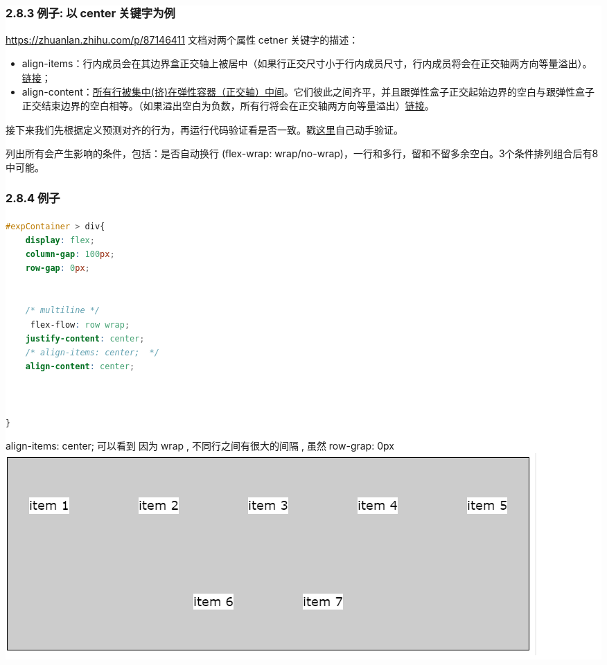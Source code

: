 ### 2.8.3 例子: 以 center 关键字为例
https://zhuanlan.zhihu.com/p/87146411
文档对两个属性 cetner 关键字的描述：
-   align-items：行内成员会在其边界盒正交轴上被居中（如果行正交尺寸小于行内成员尺寸，行内成员将会在正交轴两方向等量溢出）。[链接](https://link.zhihu.com/?target=https%3A//www.w3.org/TR/2018/CR-css-flexbox-1-20181119/%23valdef-align-items-center)；
-   align-content：<u>所有行被集中(挤)在弹性容器（正交轴）中间</u>。它们彼此之间齐平，并且跟弹性盒子正交起始边界的空白与跟弹性盒子正交结束边界的空白相等。（如果溢出空白为负数，所有行将会在正交轴两方向等量溢出）[链接](https://link.zhihu.com/?target=https%3A//www.w3.org/TR/2018/CR-css-flexbox-1-20181119/%23valdef-align-content-center)。

接下来我们先根据定义预测对齐的行为，再运行代码验证看是否一致。戳[这里](https://link.zhihu.com/?target=https%3A//jsfiddle.net/TabrisK/m4azgrxy/4/)自己动手验证。

列出所有会产生影响的条件，包括：是否自动换行 (flex-wrap: wrap/no-wrap)，一行和多行，留和不留多余空白。3个条件排列组合后有8中可能。

### 2.8.4 例子


```css
#expContainer > div{
    display: flex;
    column-gap: 100px;
    row-gap: 0px;


    /* multiline */
     flex-flow: row wrap;
    justify-content: center;
    /* align-items: center;  */
    align-content: center;

  

}
```

align-items: center;
可以看到 因为 wrap , 不同行之间有很大的间隔 , 虽然  row-grap: 0px 
![](image/Chapter8_Flexbox_FlexContainer_007_align-itemsCenter.png)
